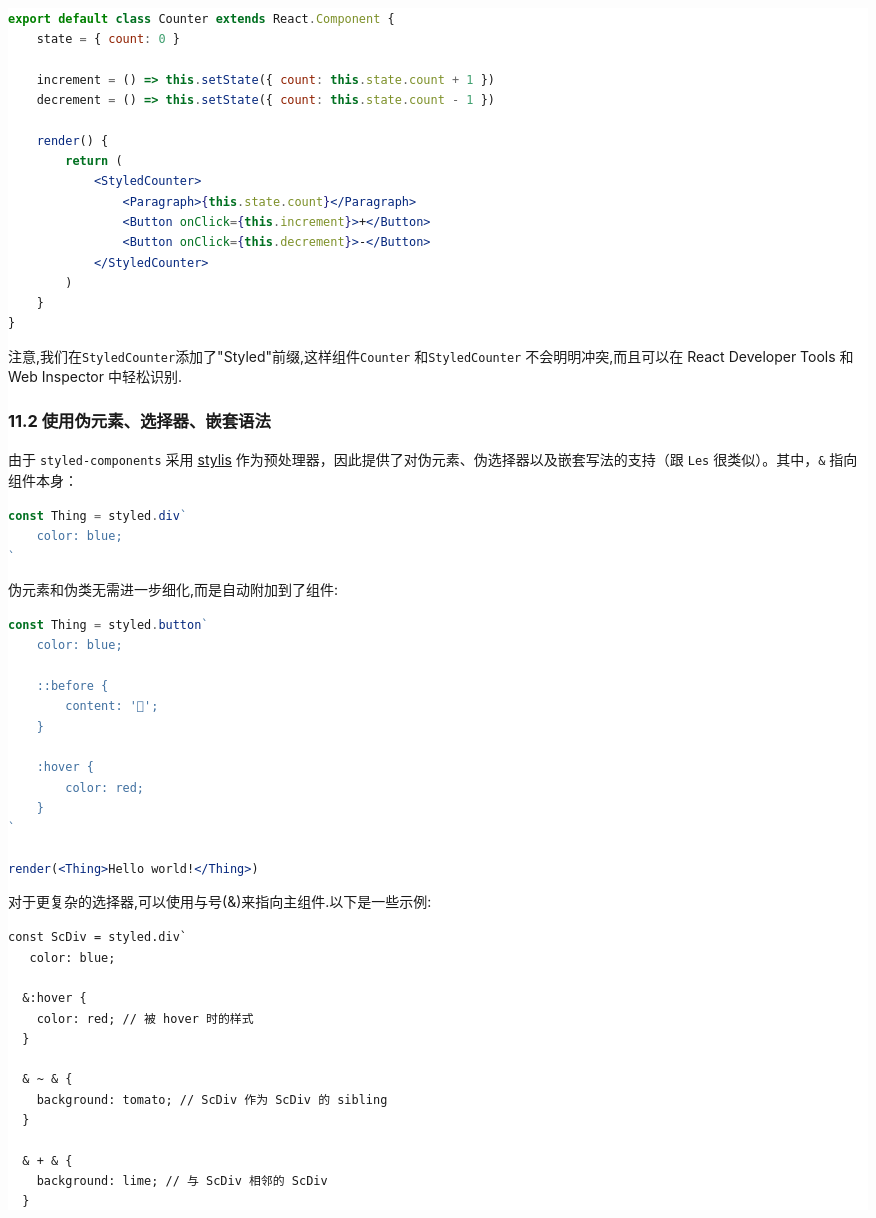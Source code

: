 ```jsx
export default class Counter extends React.Component {
	state = { count: 0 }

	increment = () => this.setState({ count: this.state.count + 1 })
	decrement = () => this.setState({ count: this.state.count - 1 })

	render() {
		return (
			<StyledCounter>
				<Paragraph>{this.state.count}</Paragraph>
				<Button onClick={this.increment}>+</Button>
				<Button onClick={this.decrement}>-</Button>
			</StyledCounter>
		)
	}
}
```

注意,我们在`StyledCounter`添加了"Styled"前缀,这样组件`Counter` 和`StyledCounter` 不会明明冲突,而且可以在 React Developer Tools 和 Web Inspector 中轻松识别.

### 11.2 使用伪元素、选择器、嵌套语法

由于 `styled-components` 采用 [stylis](https://link.juejin.cn?target=https%3A%2F%2Fgithub.com%2Fthysultan%2Fstylis.js) 作为预处理器，因此提供了对伪元素、伪选择器以及嵌套写法的支持（跟 `Les` 很类似）。其中，`&` 指向组件本身：

```jsx
const Thing = styled.div`
	color: blue;
`
```

伪元素和伪类无需进一步细化,而是自动附加到了组件:

```jsx
const Thing = styled.button`
	color: blue;

	::before {
		content: '🚀';
	}

	:hover {
		color: red;
	}
`

render(<Thing>Hello world!</Thing>)
```

对于更复杂的选择器,可以使用与号(&)来指向主组件.以下是一些示例:

```JSX
const ScDiv = styled.div`
   color: blue;

  &:hover {
    color: red; // 被 hover 时的样式
  }

  & ~ & {
    background: tomato; // ScDiv 作为 ScDiv 的 sibling
  }

  & + & {
    background: lime; // 与 ScDiv 相邻的 ScDiv
  }
```